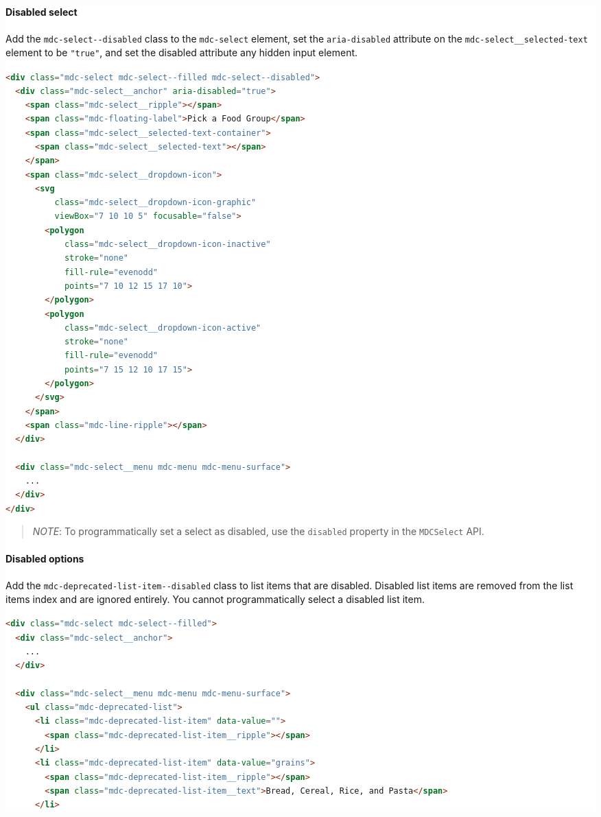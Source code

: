 #### Disabled select

Add the `mdc-select--disabled` class to the `mdc-select` element, set the
`aria-disabled` attribute on the `mdc-select__selected-text` element to
be `"true"`, and set the disabled attribute any hidden input element.

```html
<div class="mdc-select mdc-select--filled mdc-select--disabled">
  <div class="mdc-select__anchor" aria-disabled="true">
    <span class="mdc-select__ripple"></span>
    <span class="mdc-floating-label">Pick a Food Group</span>
    <span class="mdc-select__selected-text-container">
      <span class="mdc-select__selected-text"></span>
    </span>
    <span class="mdc-select__dropdown-icon">
      <svg
          class="mdc-select__dropdown-icon-graphic"
          viewBox="7 10 10 5" focusable="false">
        <polygon
            class="mdc-select__dropdown-icon-inactive"
            stroke="none"
            fill-rule="evenodd"
            points="7 10 12 15 17 10">
        </polygon>
        <polygon
            class="mdc-select__dropdown-icon-active"
            stroke="none"
            fill-rule="evenodd"
            points="7 15 12 10 17 15">
        </polygon>
      </svg>
    </span>
    <span class="mdc-line-ripple"></span>
  </div>

  <div class="mdc-select__menu mdc-menu mdc-menu-surface">
    ...
  </div>
</div>
```

> _NOTE_: To programmatically set a select as disabled, use the `disabled` property in the `MDCSelect` API.

#### Disabled options

Add the `mdc-deprecated-list-item--disabled` class to list items that are disabled.
Disabled list items are removed from the list items index and are ignored entirely. You cannot
programmatically select a disabled list item.

```html
<div class="mdc-select mdc-select--filled">
  <div class="mdc-select__anchor">
    ...
  </div>

  <div class="mdc-select__menu mdc-menu mdc-menu-surface">
    <ul class="mdc-deprecated-list">
      <li class="mdc-deprecated-list-item" data-value="">
        <span class="mdc-deprecated-list-item__ripple"></span>
      </li>
      <li class="mdc-deprecated-list-item" data-value="grains">
        <span class="mdc-deprecated-list-item__ripple"></span>
        <span class="mdc-deprecated-list-item__text">Bread, Cereal, Rice, and Pasta</span>
      </li>
```